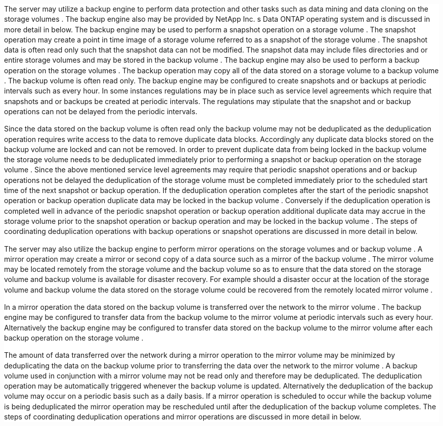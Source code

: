 The server may utilize a backup engine to perform data protection and other tasks such as data mining and data cloning on the storage volumes . The backup engine also may be provided by NetApp Inc. s Data ONTAP operating system and is discussed in more detail in below. The backup engine may be used to perform a snapshot operation on a storage volume . The snapshot operation may create a point in time image of a storage volume referred to as a snapshot of the storage volume . The snapshot data is often read only such that the snapshot data can not be modified. The snapshot data may include files directories and or entire storage volumes and may be stored in the backup volume . The backup engine may also be used to perform a backup operation on the storage volumes . The backup operation may copy all of the data stored on a storage volume to a backup volume . The backup volume is often read only. The backup engine may be configured to create snapshots and or backups at periodic intervals such as every hour. In some instances regulations may be in place such as service level agreements which require that snapshots and or backups be created at periodic intervals. The regulations may stipulate that the snapshot and or backup operations can not be delayed from the periodic intervals.

Since the data stored on the backup volume is often read only the backup volume may not be deduplicated as the deduplication operation requires write access to the data to remove duplicate data blocks. Accordingly any duplicate data blocks stored on the backup volume are locked and can not be removed. In order to prevent duplicate data from being locked in the backup volume the storage volume needs to be deduplicated immediately prior to performing a snapshot or backup operation on the storage volume . Since the above mentioned service level agreements may require that periodic snapshot operations and or backup operations not be delayed the deduplication of the storage volume must be completed immediately prior to the scheduled start time of the next snapshot or backup operation. If the deduplication operation completes after the start of the periodic snapshot operation or backup operation duplicate data may be locked in the backup volume . Conversely if the deduplication operation is completed well in advance of the periodic snapshot operation or backup operation additional duplicate data may accrue in the storage volume prior to the snapshot operation or backup operation and may be locked in the backup volume . The steps of coordinating deduplication operations with backup operations or snapshot operations are discussed in more detail in below.

The server may also utilize the backup engine to perform mirror operations on the storage volumes and or backup volume . A mirror operation may create a mirror or second copy of a data source such as a mirror of the backup volume . The mirror volume may be located remotely from the storage volume and the backup volume so as to ensure that the data stored on the storage volume and backup volume is available for disaster recovery. For example should a disaster occur at the location of the storage volume and backup volume the data stored on the storage volume could be recovered from the remotely located mirror volume .

In a mirror operation the data stored on the backup volume is transferred over the network to the mirror volume . The backup engine may be configured to transfer data from the backup volume to the mirror volume at periodic intervals such as every hour. Alternatively the backup engine may be configured to transfer data stored on the backup volume to the mirror volume after each backup operation on the storage volume .

The amount of data transferred over the network during a mirror operation to the mirror volume may be minimized by deduplicating the data on the backup volume prior to transferring the data over the network to the mirror volume . A backup volume used in conjunction with a mirror volume may not be read only and therefore may be deduplicated. The deduplication operation may be automatically triggered whenever the backup volume is updated. Alternatively the deduplication of the backup volume may occur on a periodic basis such as a daily basis. If a mirror operation is scheduled to occur while the backup volume is being deduplicated the mirror operation may be rescheduled until after the deduplication of the backup volume completes. The steps of coordinating deduplication operations and mirror operations are discussed in more detail in below.
